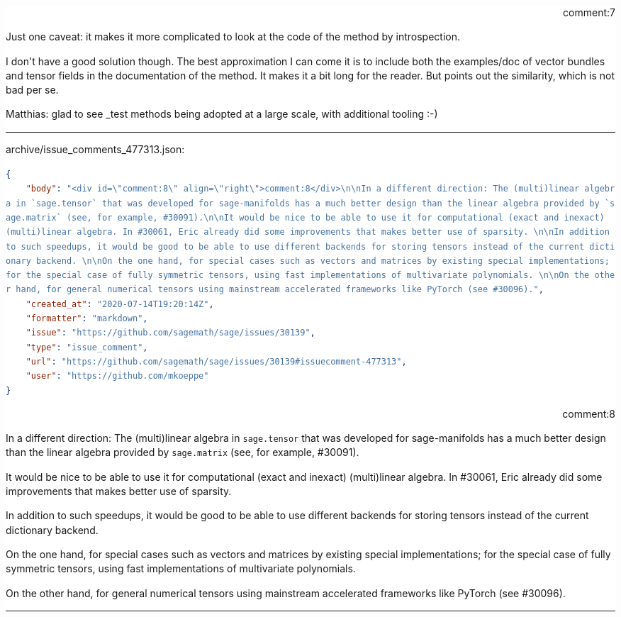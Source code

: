 <div id="comment:7" align="right">comment:7</div>

Just one caveat: it makes it more complicated to look at the code of the method by introspection.

I don't have a good solution though. The best approximation I can come it is to include both the examples/doc of vector bundles and tensor fields in the documentation of the method. It makes it a bit long for the reader. But points out the similarity, which is not bad per se.

Matthias: glad to see _test methods being adopted at a large scale, with additional tooling :-)



---

archive/issue_comments_477313.json:
```json
{
    "body": "<div id=\"comment:8\" align=\"right\">comment:8</div>\n\nIn a different direction: The (multi)linear algebra in `sage.tensor` that was developed for sage-manifolds has a much better design than the linear algebra provided by `sage.matrix` (see, for example, #30091).\n\nIt would be nice to be able to use it for computational (exact and inexact) (multi)linear algebra. In #30061, Eric already did some improvements that makes better use of sparsity. \n\nIn addition to such speedups, it would be good to be able to use different backends for storing tensors instead of the current dictionary backend. \n\nOn the one hand, for special cases such as vectors and matrices by existing special implementations; for the special case of fully symmetric tensors, using fast implementations of multivariate polynomials. \n\nOn the other hand, for general numerical tensors using mainstream accelerated frameworks like PyTorch (see #30096).",
    "created_at": "2020-07-14T19:20:14Z",
    "formatter": "markdown",
    "issue": "https://github.com/sagemath/sage/issues/30139",
    "type": "issue_comment",
    "url": "https://github.com/sagemath/sage/issues/30139#issuecomment-477313",
    "user": "https://github.com/mkoeppe"
}
```

<div id="comment:8" align="right">comment:8</div>

In a different direction: The (multi)linear algebra in `sage.tensor` that was developed for sage-manifolds has a much better design than the linear algebra provided by `sage.matrix` (see, for example, #30091).

It would be nice to be able to use it for computational (exact and inexact) (multi)linear algebra. In #30061, Eric already did some improvements that makes better use of sparsity. 

In addition to such speedups, it would be good to be able to use different backends for storing tensors instead of the current dictionary backend. 

On the one hand, for special cases such as vectors and matrices by existing special implementations; for the special case of fully symmetric tensors, using fast implementations of multivariate polynomials. 

On the other hand, for general numerical tensors using mainstream accelerated frameworks like PyTorch (see #30096).



---
